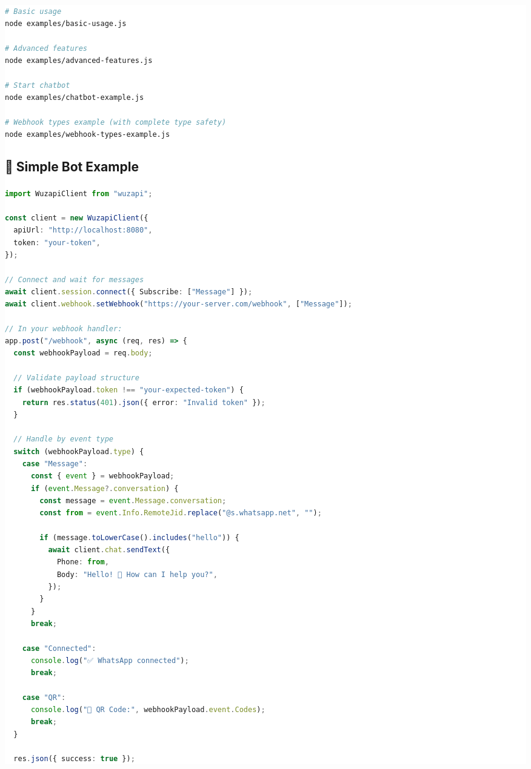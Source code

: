 ```bash
# Basic usage
node examples/basic-usage.js

# Advanced features
node examples/advanced-features.js

# Start chatbot
node examples/chatbot-example.js

# Webhook types example (with complete type safety)
node examples/webhook-types-example.js
```

## 🤖 Simple Bot Example

```typescript
import WuzapiClient from "wuzapi";

const client = new WuzapiClient({
  apiUrl: "http://localhost:8080",
  token: "your-token",
});

// Connect and wait for messages
await client.session.connect({ Subscribe: ["Message"] });
await client.webhook.setWebhook("https://your-server.com/webhook", ["Message"]);

// In your webhook handler:
app.post("/webhook", async (req, res) => {
  const webhookPayload = req.body;

  // Validate payload structure
  if (webhookPayload.token !== "your-expected-token") {
    return res.status(401).json({ error: "Invalid token" });
  }

  // Handle by event type
  switch (webhookPayload.type) {
    case "Message":
      const { event } = webhookPayload;
      if (event.Message?.conversation) {
        const message = event.Message.conversation;
        const from = event.Info.RemoteJid.replace("@s.whatsapp.net", "");

        if (message.toLowerCase().includes("hello")) {
          await client.chat.sendText({
            Phone: from,
            Body: "Hello! 👋 How can I help you?",
          });
        }
      }
      break;

    case "Connected":
      console.log("✅ WhatsApp connected");
      break;

    case "QR":
      console.log("📱 QR Code:", webhookPayload.event.Codes);
      break;
  }

  res.json({ success: true });
```